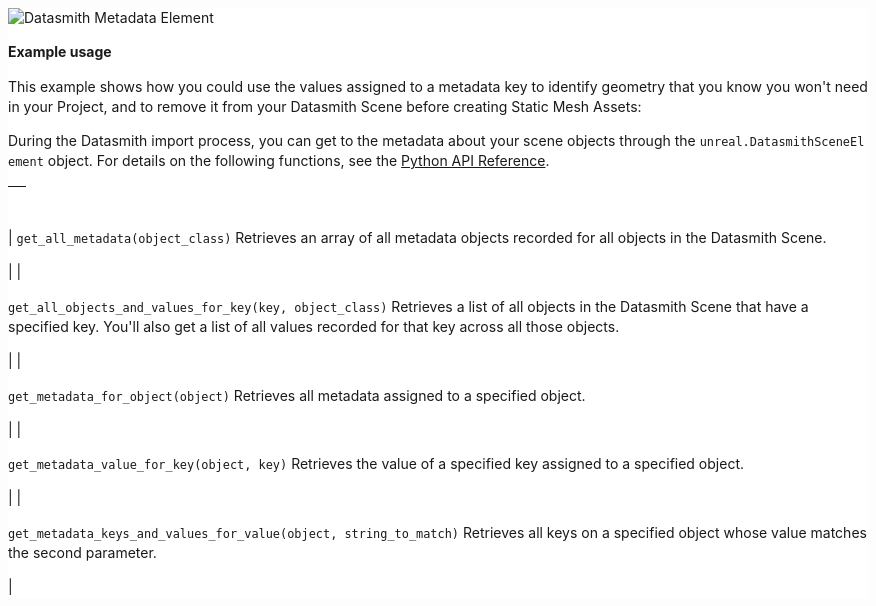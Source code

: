 ![Datasmith Metadata Element](https://d1iv7db44yhgxn.cloudfront.net/documentation/images/6a4cd36c-3ab5-4184-ad86-6532111688d9/pre_import_get_properties_from_md.png "Datasmith Metadata Element")

**Example usage**

This example shows how you could use the values assigned to a metadata key to identify geometry that you know you won't need in your Project, and to remove it from your Datasmith Scene before creating Static Mesh Assets:

During the Datasmith import process, you can get to the metadata about your scene objects through the `unreal.DatasmithSceneElement` object. For details on the following functions, see the [Python API Reference](https://api.unrealengine.com/INT/PythonAPI/).

|   |
| --- |
| 
`get_all_metadata(object_class)` Retrieves an array of all metadata objects recorded for all objects in the Datasmith Scene.



 |
| 

`get_all_objects_and_values_for_key(key, object_class)` Retrieves a list of all objects in the Datasmith Scene that have a specified key. You'll also get a list of all values recorded for that key across all those objects.



 |
| 

`get_metadata_for_object(object)` Retrieves all metadata assigned to a specified object.



 |
| 

`get_metadata_value_for_key(object, key)` Retrieves the value of a specified key assigned to a specified object.



 |
| 

`get_metadata_keys_and_values_for_value(object, string_to_match)` Retrieves all keys on a specified object whose value matches the second parameter.



 |
